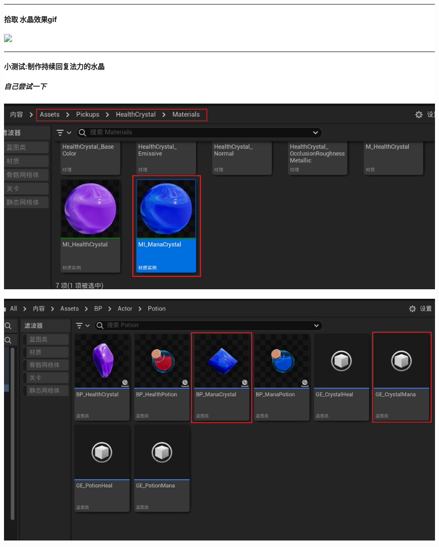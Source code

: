 ___________________________________________________________________________________________

#### 拾取 水晶效果gif

![](https://github.com/liyunlong618/LiYunLongKnowledgeLibrary/blob/main/UECPP/Models/GAS/GAS_2_Aura/DetailContent/Image/GAS_009/34.gif?raw=true)

___________________________________________________________________________________________

#### 小测试:制作持续回复法力的水晶
##### 自己尝试一下


![](https://github.com/liyunlong618/LiYunLongKnowledgeLibrary/blob/main/UECPP/Models/GAS/GAS_2_Aura/DetailContent/Image/GAS_009/35.png?raw=true)


![](https://github.com/liyunlong618/LiYunLongKnowledgeLibrary/blob/main/UECPP/Models/GAS/GAS_2_Aura/DetailContent/Image/GAS_009/36.png?raw=true)
